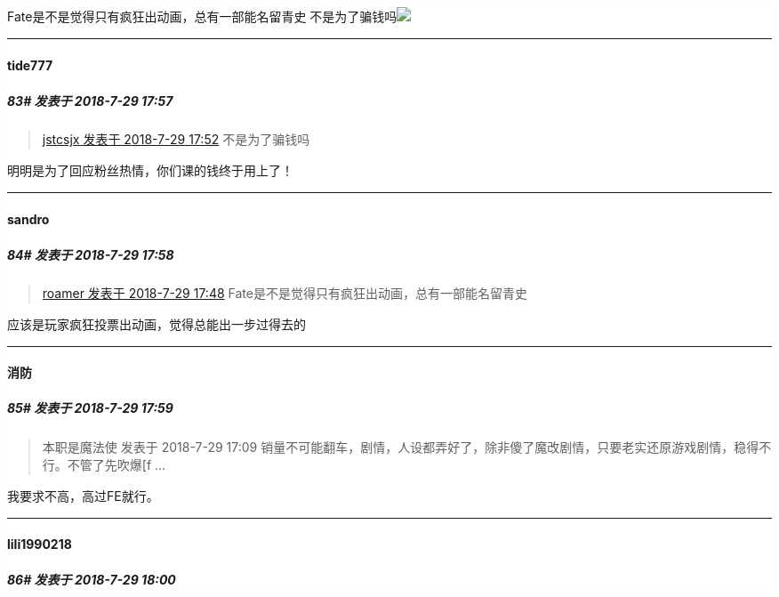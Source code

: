 Fate是不是觉得只有疯狂出动画，总有一部能名留青史</blockquote>
不是为了骗钱吗<img src="https://static.saraba1st.com/image/smiley/face2017/067.png" referrerpolicy="no-referrer">







*****

####  tide777  
##### 83#       发表于 2018-7-29 17:57



<blockquote><a href="httphttps://bbs.saraba1st.com/2b/forum.php?mod=redirect&amp;goto=findpost&amp;pid=40481664&amp;ptid=1729513" target="_blank">jstcsjx 发表于 2018-7-29 17:52</a>
不是为了骗钱吗</blockquote>
明明是为了回应粉丝热情，你们课的钱终于用上了！







*****

####  sandro  
##### 84#       发表于 2018-7-29 17:58



<blockquote><a href="httphttps://bbs.saraba1st.com/2b/forum.php?mod=redirect&amp;goto=findpost&amp;pid=40481620&amp;ptid=1729513" target="_blank">roamer 发表于 2018-7-29 17:48</a>
Fate是不是觉得只有疯狂出动画，总有一部能名留青史</blockquote>
应该是玩家疯狂投票出动画，觉得总能出一步过得去的







*****

####  消防  
##### 85#       发表于 2018-7-29 17:59



<blockquote>本职是魔法使 发表于 2018-7-29 17:09
销量不可能翻车，剧情，人设都弄好了，除非傻了魔改剧情，只要老实还原游戏剧情，稳得不行。不管了先吹爆[f ...</blockquote>
我要求不高，高过FE就行。







*****

####  lili1990218  
##### 86#       发表于 2018-7-29 18:00
